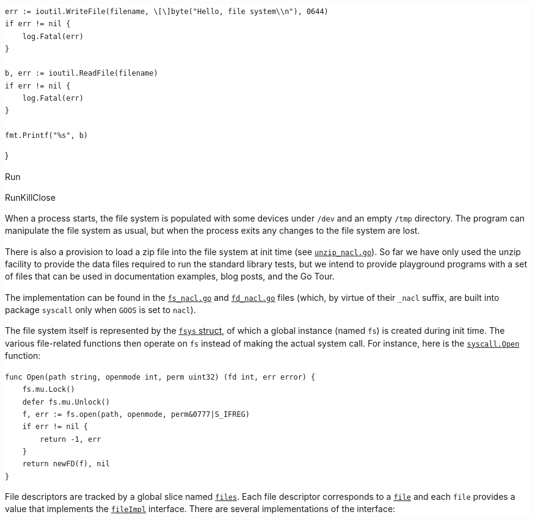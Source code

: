     err := ioutil.WriteFile(filename, \[\]byte("Hello, file system\\n"), 0644)
    if err != nil {
        log.Fatal(err)
    }

    b, err := ioutil.ReadFile(filename)
    if err != nil {
        log.Fatal(err)
    }

    fmt.Printf("%s", b)
}

Run

RunKillClose

When a process starts, the file system is populated with some devices under `/dev` and an empty `/tmp` directory. The program can manipulate the file system as usual, but when the process exits any changes to the file system are lost.

There is also a provision to load a zip file into the file system at init time (see [`unzip_nacl.go`](https://github.com/golang/go/blob/go1.3/src/pkg/syscall/unzip_nacl.go)). So far we have only used the unzip facility to provide the data files required to run the standard library tests, but we intend to provide playground programs with a set of files that can be used in documentation examples, blog posts, and the Go Tour.

The implementation can be found in the [`fs_nacl.go`](https://github.com/golang/go/blob/2197321db1dd997165c0091ba2bcb3b6be7633d0/src/syscall/fs_nacl.go) and [`fd_nacl.go`](https://github.com/golang/go/blob/2197321db1dd997165c0091ba2bcb3b6be7633d0/src/syscall/fd_nacl.go) files (which, by virtue of their `_nacl` suffix, are built into package `syscall` only when `GOOS` is set to `nacl`).

The file system itself is represented by the [`fsys` struct](https://github.com/golang/go/blob/2197321db1dd997165c0091ba2bcb3b6be7633d0/src/syscall/fs_nacl.go#L26), of which a global instance (named `fs`) is created during init time. The various file-related functions then operate on `fs` instead of making the actual system call. For instance, here is the [`syscall.Open`](https://github.com/golang/go/blob/2197321db1dd997165c0091ba2bcb3b6be7633d0/src/syscall/fs_nacl.go#L473) function:

```
func Open(path string, openmode int, perm uint32) (fd int, err error) {
    fs.mu.Lock()
    defer fs.mu.Unlock()
    f, err := fs.open(path, openmode, perm&0777|S_IFREG)
    if err != nil {
        return -1, err
    }
    return newFD(f), nil
}
```

File descriptors are tracked by a global slice named [`files`](https://github.com/golang/go/blob/2197321db1dd997165c0091ba2bcb3b6be7633d0/src/syscall/fd_nacl.go#L17). Each file descriptor corresponds to a [`file`](https://github.com/golang/go/blob/2197321db1dd997165c0091ba2bcb3b6be7633d0/src/syscall/fd_nacl.go#L23) and each `file` provides a value that implements the [`fileImpl`](https://github.com/golang/go/blob/2197321db1dd997165c0091ba2bcb3b6be7633d0/src/syscall/fd_nacl.go#L30) interface. There are several implementations of the interface:
